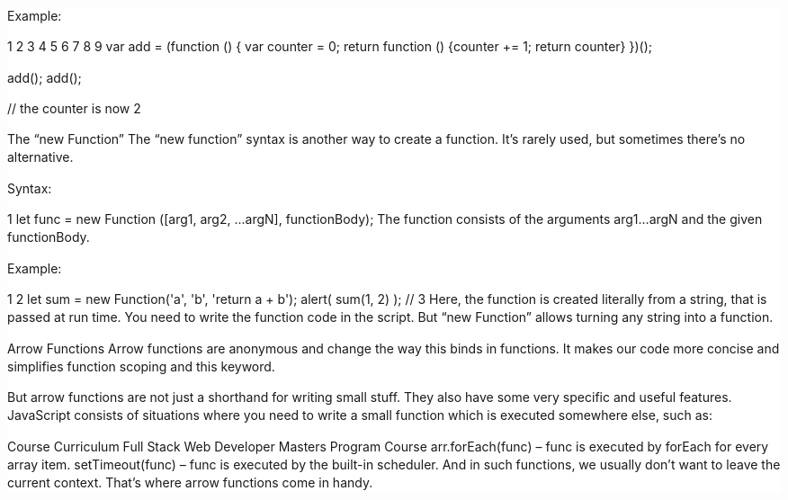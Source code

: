 Example:

1
2
3
4
5
6
7
8
9
var add = (function () {
var counter = 0;
return function () {counter += 1; return counter}
})();
 
add();
add();
 
// the counter is now 2
 

The “new Function”
The “new function” syntax is another way to create a function. It’s rarely used, but sometimes there’s no alternative.

Syntax:

1
let func = new Function ([arg1, arg2, ...argN], functionBody);
The function consists of the arguments arg1…argN and the given functionBody.

Example:

1
2
let sum = new Function('a', 'b', 'return a + b');
alert( sum(1, 2) ); // 3
Here, the function is created literally from a string, that is passed at run time. You need to write the function code in the script. But “new Function” allows turning any string into a function.

 

Arrow Functions
Arrow functions are anonymous and change the way this binds in functions. It makes our code more concise and simplifies function scoping and this keyword.



But arrow functions are not just a shorthand for writing small stuff. They also have some very specific and useful features. JavaScript consists of situations where you need to write a small function which is executed somewhere else, such as:

Course Curriculum
Full Stack Web Developer Masters Program Course
arr.forEach(func) – func is executed by forEach for every array item.
setTimeout(func) – func is executed by the built-in scheduler.
And in such functions, we usually don’t want to leave the current context. That’s where arrow functions come in handy.
